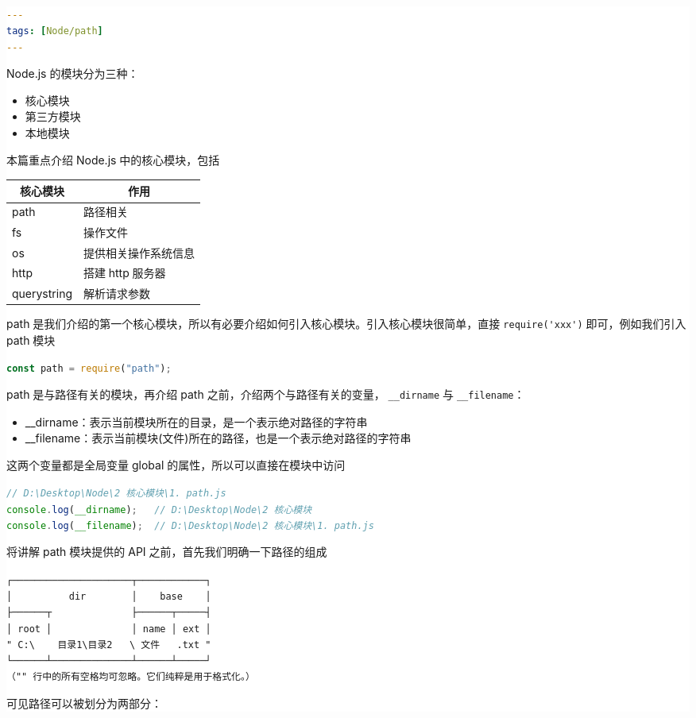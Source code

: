 ```yaml
---
tags: [Node/path]
---
```



Node.js 的模块分为三种：

- 核心模块
- 第三方模块
- 本地模块

本篇重点介绍 Node.js 中的核心模块，包括

| 核心模块    | 作用                 |
| ----------- | -------------------- |
| path        | 路径相关             |
| fs          | 操作文件             |
| os          | 提供相关操作系统信息 |
| http        | 搭建 http 服务器     |
| querystring | 解析请求参数         |

path 是我们介绍的第一个核心模块，所以有必要介绍如何引入核心模块。引入核心模块很简单，直接 `require('xxx')` 即可，例如我们引入 path 模块

```javascript
const path = require("path");
```

path 是与路径有关的模块，再介绍 path 之前，介绍两个与路径有关的变量， `__dirname` 与 `__filename`：

- \_\_dirname：表示当前模块所在的目录，是一个表示绝对路径的字符串
- \_\_filename：表示当前模块(文件)所在的路径，也是一个表示绝对路径的字符串

这两个变量都是全局变量 global 的属性，所以可以直接在模块中访问

```javascript
// D:\Desktop\Node\2 核心模块\1. path.js
console.log(__dirname);   // D:\Desktop\Node\2 核心模块
console.log(__filename);  // D:\Desktop\Node\2 核心模块\1. path.js
```

将讲解 path 模块提供的 API 之前，首先我们明确一下路径的组成

```text
┌─────────────────────┬────────────┐
│          dir        │    base    │
├──────┬              ├──────┬─────┤
│ root │              │ name │ ext │
" C:\    目录1\目录2   \ 文件   .txt "
└──────┴──────────────┴──────┴─────┘
（"" 行中的所有空格均可忽略。它们纯粹是用于格式化。）
```

可见路径可以被划分为两部分：
